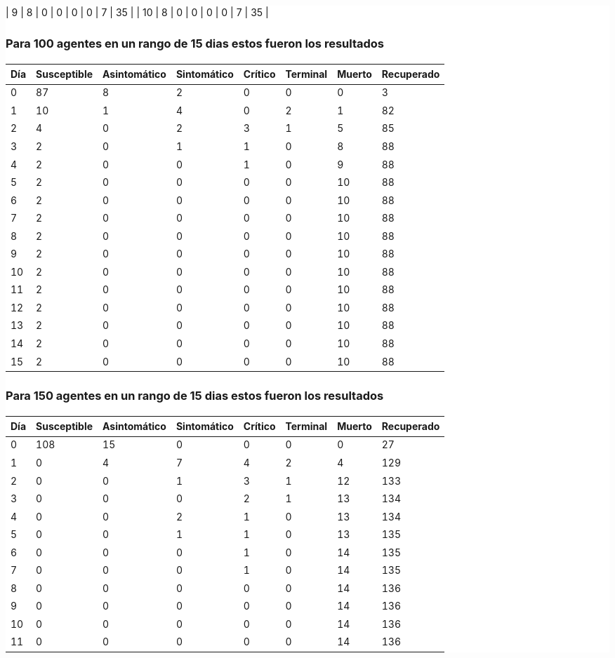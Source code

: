 | 9   | 8           | 0            | 0           | 0       | 0        | 7     | 35         |
| 10 | 8           | 0            | 0           | 0       | 0        | 7     | 35         |

### Para 100 agentes en un rango de 15 dias estos fueron los resultados

| Día | Susceptible | Asintomático | Sintomático | Crítico | Terminal | Muerto | Recuperado |
|-----|-------------|--------------|-------------|---------|----------|-------|------------|
| 0   | 87          | 8            | 2           | 0       | 0        | 0     | 3          |
| 1   | 10          | 1            | 4           | 0       | 2        | 1     | 82         |
| 2   | 4           | 0            | 2           | 3       | 1        | 5     | 85         |
| 3   | 2           | 0            | 1           | 1       | 0        | 8     | 88         |
| 4   | 2           | 0            | 0           | 1       | 0        | 9     | 88         |
| 5   | 2           | 0            | 0           | 0       | 0        | 10    | 88         |
| 6   | 2           | 0            | 0           | 0       | 0        | 10    | 88         |
| 7   | 2           | 0            | 0           | 0       | 0        | 10    | 88         |
| 8   | 2           | 0            | 0           | 0       | 0        | 10    | 88         |
| 9   | 2           | 0            | 0           | 0       | 0        | 10    | 88         |
| 10 | 2           | 0            | 0           | 0       | 0        | 10    | 88         |
| 11 | 2           | 0            | 0           | 0       | 0        | 10    | 88         |
| 12 | 2           | 0            | 0           | 0       | 0        | 10    | 88         |
| 13 | 2           | 0            | 0           | 0       | 0        | 10    | 88         |
| 14 | 2           | 0            | 0           | 0       | 0        | 10    | 88         |
| 15 | 2           | 0            | 0           | 0       | 0        | 10    | 88         |

### Para 150 agentes en un rango de 15 dias estos fueron los resultados

| Día | Susceptible | Asintomático | Sintomático | Crítico | Terminal | Muerto | Recuperado |
|-----|-------------|--------------|-------------|---------|----------|-------|------------|
| 0   | 108         | 15           | 0           | 0       | 0        | 0     | 27         |
| 1   | 0           | 4            | 7           | 4       | 2        | 4     | 129        |
| 2   | 0           | 0            | 1           | 3       | 1        | 12    | 133        |
| 3   | 0           | 0            | 0           | 2       | 1        | 13    | 134        |
| 4   | 0           | 0            | 2           | 1       | 0        | 13    | 134        |
| 5   | 0           | 0            | 1           | 1       | 0        | 13    | 135        |
| 6   | 0           | 0            | 0           | 1       | 0        | 14    | 135        |
| 7   | 0           | 0            | 0           | 1       | 0        | 14    | 135        |
| 8   | 0           | 0            | 0           | 0       | 0        | 14    | 136        |
| 9   | 0           | 0            | 0           | 0       | 0        | 14    | 136        |
| 10 | 0           | 0            | 0           | 0       | 0        | 14    | 136        |
| 11 | 0           | 0            | 0           | 0       | 0        | 14    | 136        |